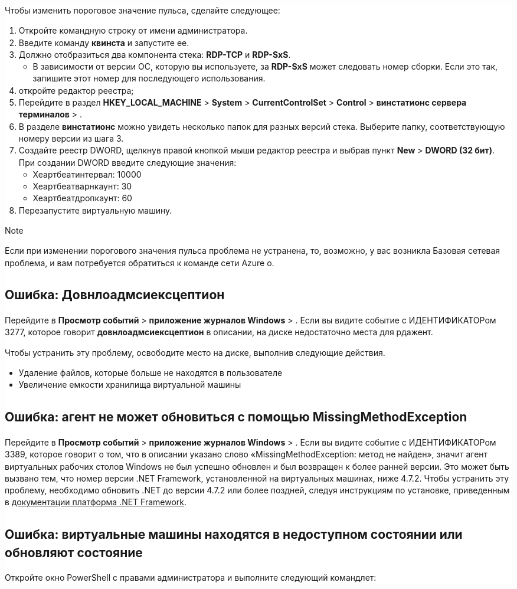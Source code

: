 Чтобы изменить пороговое значение пульса, сделайте следующее:
1. Откройте командную строку от имени администратора.
2. Введите команду **квинста** и запустите ее.
3. Должно отобразиться два компонента стека: **RDP-TCP** и **RDP-SxS**. 
   - В зависимости от версии ОС, которую вы используете, за **RDP-SxS** может следовать номер сборки. Если это так, запишите этот номер для последующего использования.
4. откройте редактор реестра;
5. Перейдите в раздел **HKEY_LOCAL_MACHINE**  >  **System**  >  **CurrentControlSet**  >  **Control**  >  **винстатионс сервера терминалов**  >  .
6. В разделе **винстатионс** можно увидеть несколько папок для разных версий стека. Выберите папку, соответствующую номеру версии из шага 3.
7. Создайте реестр DWORD, щелкнув правой кнопкой мыши редактор реестра и выбрав пункт **New**  >  **DWORD (32 бит)**. При создании DWORD введите следующие значения:
   - Хеартбеатинтервал: 10000
   - Хеартбеатварнкаунт: 30 
   - Хеартбеатдропкаунт: 60 
8. Перезапустите виртуальную машину.

>[!NOTE]
>Если при изменении порогового значения пульса проблема не устранена, то, возможно, у вас возникла Базовая сетевая проблема, и вам потребуется обратиться к команде сети Azure о.

## <a name="error-downloadmsiexception"></a>Ошибка: Довнлоадмсиексцептион

Перейдите в **Просмотр событий**  >  **приложение журналов Windows**  >  . Если вы видите событие с ИДЕНТИФИКАТОРом 3277, которое говорит **довнлоадмсиексцептион** в описании, на диске недостаточно места для рдажент.

Чтобы устранить эту проблему, освободите место на диске, выполнив следующие действия.
   - Удаление файлов, которые больше не находятся в пользователе
   - Увеличение емкости хранилища виртуальной машины

## <a name="error-agent-fails-to-update-with-missingmethodexception"></a>Ошибка: агент не может обновиться с помощью MissingMethodException

Перейдите в **Просмотр событий**  >  **приложение журналов Windows**  >  . Если вы видите событие с ИДЕНТИФИКАТОРом 3389, которое говорит о том, что в описании указано слово «MissingMethodException: метод не найден», значит агент виртуальных рабочих столов Windows не был успешно обновлен и был возвращен к более ранней версии. Это может быть вызвано тем, что номер версии .NET Framework, установленной на виртуальных машинах, ниже 4.7.2. Чтобы устранить эту проблему, необходимо обновить .NET до версии 4.7.2 или более поздней, следуя инструкциям по установке, приведенным в [документации платформа .NET Framework](https://support.microsoft.com/topic/microsoft-net-framework-4-7-2-offline-installer-for-windows-05a72734-2127-a15d-50cf-daf56d5faec2).


## <a name="error-vms-are-stuck-in-unavailable-or-upgrading-state"></a>Ошибка: виртуальные машины находятся в недоступном состоянии или обновляют состояние

Откройте окно PowerShell с правами администратора и выполните следующий командлет:
